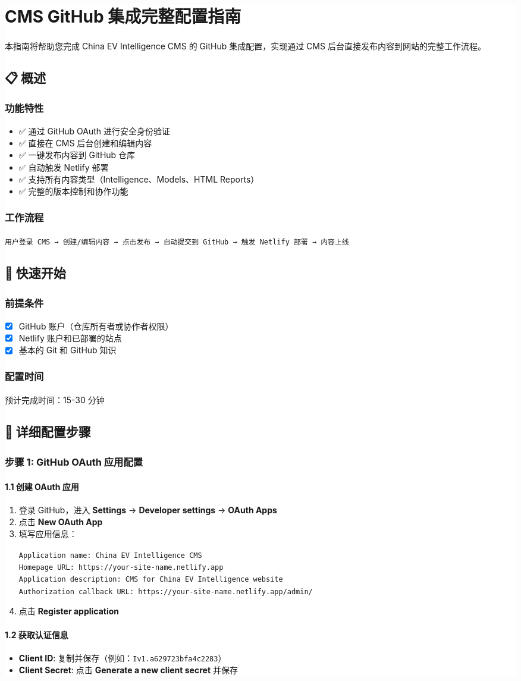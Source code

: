 # CMS GitHub 集成完整配置指南

本指南将帮助您完成 China EV Intelligence CMS 的 GitHub 集成配置，实现通过 CMS 后台直接发布内容到网站的完整工作流程。

## 📋 概述

### 功能特性
- ✅ 通过 GitHub OAuth 进行安全身份验证
- ✅ 直接在 CMS 后台创建和编辑内容
- ✅ 一键发布内容到 GitHub 仓库
- ✅ 自动触发 Netlify 部署
- ✅ 支持所有内容类型（Intelligence、Models、HTML Reports）
- ✅ 完整的版本控制和协作功能

### 工作流程
```
用户登录 CMS → 创建/编辑内容 → 点击发布 → 自动提交到 GitHub → 触发 Netlify 部署 → 内容上线
```

## 🚀 快速开始

### 前提条件
- [x] GitHub 账户（仓库所有者或协作者权限）
- [x] Netlify 账户和已部署的站点
- [x] 基本的 Git 和 GitHub 知识

### 配置时间
预计完成时间：15-30 分钟

## 📝 详细配置步骤

### 步骤 1: GitHub OAuth 应用配置

#### 1.1 创建 OAuth 应用
1. 登录 GitHub，进入 **Settings** → **Developer settings** → **OAuth Apps**
2. 点击 **New OAuth App**
3. 填写应用信息：
   ```
   Application name: China EV Intelligence CMS
   Homepage URL: https://your-site-name.netlify.app
   Application description: CMS for China EV Intelligence website
   Authorization callback URL: https://your-site-name.netlify.app/admin/
   ```
4. 点击 **Register application**

#### 1.2 获取认证信息
- **Client ID**: 复制并保存（例如：`Iv1.a629723bfa4c2283`）
- **Client Secret**: 点击 **Generate a new client secret** 并保存

